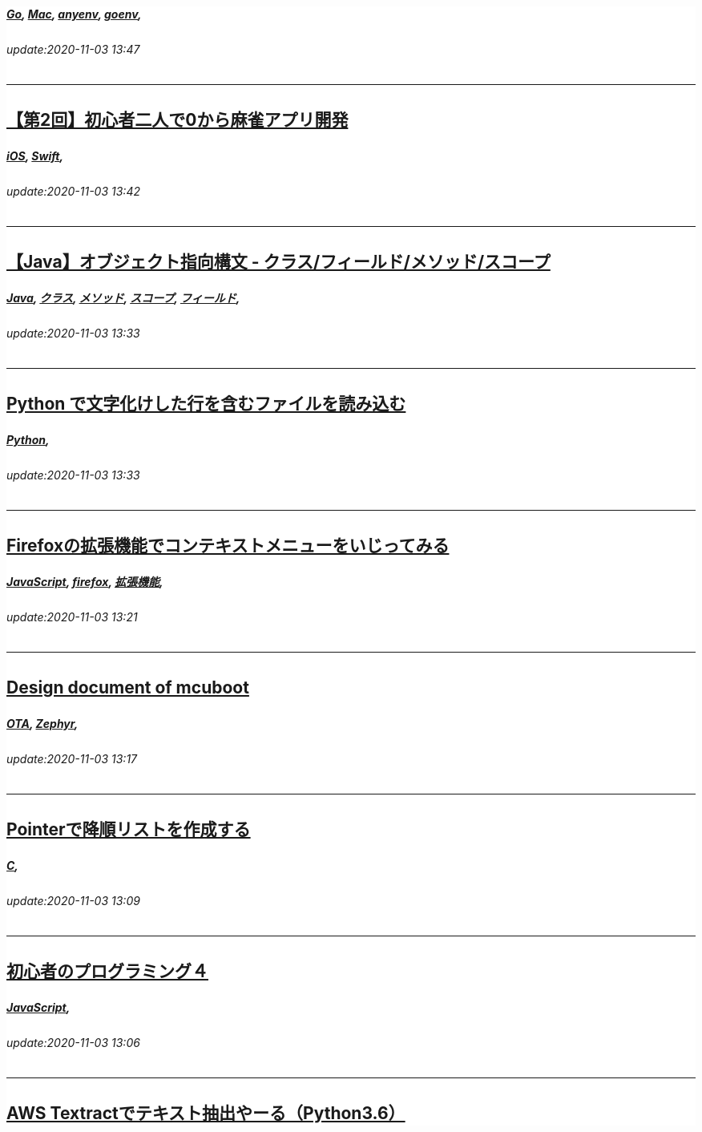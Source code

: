 ##### [Go](https://qiita.com/tags/Go), [Mac](https://qiita.com/tags/Mac), [anyenv](https://qiita.com/tags/anyenv), [goenv](https://qiita.com/tags/goenv), 
###### update:2020-11-03 13:47
---
## [【第2回】初心者二人で0から麻雀アプリ開発](https://qiita.com/dashun814/items/9f8f0d78917456ce1b6d)
##### [iOS](https://qiita.com/tags/iOS), [Swift](https://qiita.com/tags/Swift), 
###### update:2020-11-03 13:42
---
## [【Java】オブジェクト指向構文 - クラス/フィールド/メソッド/スコープ](https://qiita.com/suema0331/items/58930ac9d53d99b357fe)
##### [Java](https://qiita.com/tags/Java), [クラス](https://qiita.com/tags/クラス), [メソッド](https://qiita.com/tags/メソッド), [スコープ](https://qiita.com/tags/スコープ), [フィールド](https://qiita.com/tags/フィールド), 
###### update:2020-11-03 13:33
---
## [Python で文字化けした行を含むファイルを読み込む](https://qiita.com/yamaza-h/items/2e07793a7bc21762807a)
##### [Python](https://qiita.com/tags/Python), 
###### update:2020-11-03 13:33
---
## [Firefoxの拡張機能でコンテキストメニューをいじってみる](https://qiita.com/tanntara/items/7f3b2501bdbe09a11968)
##### [JavaScript](https://qiita.com/tags/JavaScript), [firefox](https://qiita.com/tags/firefox), [拡張機能](https://qiita.com/tags/拡張機能), 
###### update:2020-11-03 13:21
---
## [Design document of mcuboot](https://qiita.com/hisashij/items/deed9ebbc81860616ab6)
##### [OTA](https://qiita.com/tags/OTA), [Zephyr](https://qiita.com/tags/Zephyr), 
###### update:2020-11-03 13:17
---
## [Pointerで降順リストを作成する](https://qiita.com/sabewe/items/ad6a7781588fe337426b)
##### [C](https://qiita.com/tags/C), 
###### update:2020-11-03 13:09
---
## [初心者のプログラミング４](https://qiita.com/Orangin/items/ca7c9bf68b1a5f24a522)
##### [JavaScript](https://qiita.com/tags/JavaScript), 
###### update:2020-11-03 13:06
---
## [AWS Textractでテキスト抽出やーる（Python3.6）](https://qiita.com/SatoshiGachiFujimoto/items/470925399dd7e0511609)